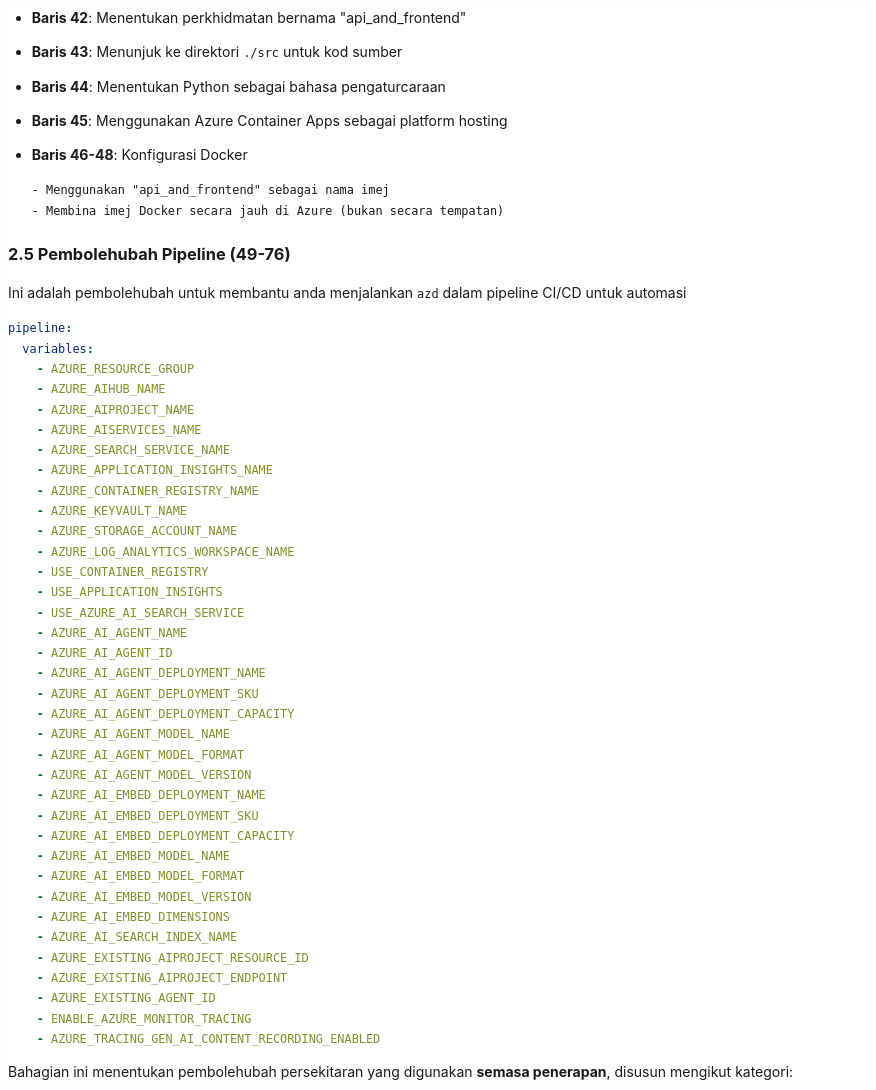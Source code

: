 - **Baris 42**: Menentukan perkhidmatan bernama "api_and_frontend"
- **Baris 43**: Menunjuk ke direktori `./src` untuk kod sumber
- **Baris 44**: Menentukan Python sebagai bahasa pengaturcaraan
- **Baris 45**: Menggunakan Azure Container Apps sebagai platform hosting
- **Baris 46-48**: Konfigurasi Docker

      - Menggunakan "api_and_frontend" sebagai nama imej
      - Membina imej Docker secara jauh di Azure (bukan secara tempatan)

### 2.5 Pembolehubah Pipeline (49-76)

Ini adalah pembolehubah untuk membantu anda menjalankan `azd` dalam pipeline CI/CD untuk automasi

```yaml title="" linenums="0"
pipeline:
  variables:
    - AZURE_RESOURCE_GROUP
    - AZURE_AIHUB_NAME
    - AZURE_AIPROJECT_NAME
    - AZURE_AISERVICES_NAME
    - AZURE_SEARCH_SERVICE_NAME
    - AZURE_APPLICATION_INSIGHTS_NAME
    - AZURE_CONTAINER_REGISTRY_NAME
    - AZURE_KEYVAULT_NAME
    - AZURE_STORAGE_ACCOUNT_NAME
    - AZURE_LOG_ANALYTICS_WORKSPACE_NAME
    - USE_CONTAINER_REGISTRY
    - USE_APPLICATION_INSIGHTS
    - USE_AZURE_AI_SEARCH_SERVICE
    - AZURE_AI_AGENT_NAME
    - AZURE_AI_AGENT_ID
    - AZURE_AI_AGENT_DEPLOYMENT_NAME
    - AZURE_AI_AGENT_DEPLOYMENT_SKU
    - AZURE_AI_AGENT_DEPLOYMENT_CAPACITY
    - AZURE_AI_AGENT_MODEL_NAME
    - AZURE_AI_AGENT_MODEL_FORMAT
    - AZURE_AI_AGENT_MODEL_VERSION
    - AZURE_AI_EMBED_DEPLOYMENT_NAME
    - AZURE_AI_EMBED_DEPLOYMENT_SKU
    - AZURE_AI_EMBED_DEPLOYMENT_CAPACITY
    - AZURE_AI_EMBED_MODEL_NAME
    - AZURE_AI_EMBED_MODEL_FORMAT
    - AZURE_AI_EMBED_MODEL_VERSION
    - AZURE_AI_EMBED_DIMENSIONS
    - AZURE_AI_SEARCH_INDEX_NAME
    - AZURE_EXISTING_AIPROJECT_RESOURCE_ID
    - AZURE_EXISTING_AIPROJECT_ENDPOINT
    - AZURE_EXISTING_AGENT_ID
    - ENABLE_AZURE_MONITOR_TRACING
    - AZURE_TRACING_GEN_AI_CONTENT_RECORDING_ENABLED
```

Bahagian ini menentukan pembolehubah persekitaran yang digunakan **semasa penerapan**, disusun mengikut kategori:
